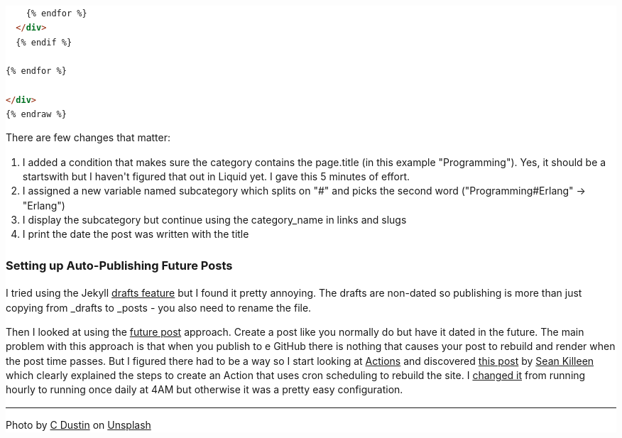 ```html
    {% endfor %}
  </div>
  {% endif %}

{% endfor %}

</div>
{% endraw %}
``` 

There are few changes that matter:

1. I added a condition that makes sure the category contains the page.title (in this example "Programming"). Yes, it should be a startswith but I haven't figured that out in Liquid yet. I gave this 5 minutes of effort.
2. I assigned a new variable named subcategory which splits on "#" and picks the second word ("Programming#Erlang" -> "Erlang")
3. I display the subcategory but continue using the category_name in links and slugs
4. I print the date the post was written with the title

<h3>Setting up Auto-Publishing Future Posts</h3>

I tried using the Jekyll [drafts feature](https://jekyllrb.com/docs/posts/#drafts) but I found it pretty annoying. The drafts are non-dated so publishing is more than just copying from \_drafts to \_posts - you also need to rename the file.

Then I looked at using the [future post](https://jekyllrb.com/docs/configuration/options/) approach. Create a post like you normally do but have it dated in the future. The main problem with this approach is that when you publish to e GitHub there is nothing that causes your post to rebuild and render when the post time passes. But I figured there had to be a way so I start looking at [Actions](https://github.com/features/actions) and discovered [this post](https://seankilleen.com/2020/02/how-to-deploy-github-pages-on-a-schedule-to-publish-future-posts/) by [Sean Killeen](https://twitter.com/sjkilleen) which clearly explained the steps to create an Action that uses cron scheduling to rebuild the site. I [changed it](https://github.com/bubbafat/bubbafat.github.io/blob/main/.github/workflows/scheduled-posts.yml) from running hourly to running once daily at 4AM but otherwise it was a pretty easy configuration.


<hr/>

<div>
	Photo by <a href="https://unsplash.com/@dianamia?utm_source=unsplash&utm_medium=referral&utm_content=creditCopyText">C Dustin</a> on <a href="https://unsplash.com/s/photos/construction?utm_source=unsplash&utm_medium=referral&utm_content=creditCopyText">Unsplash</a>
</div>
